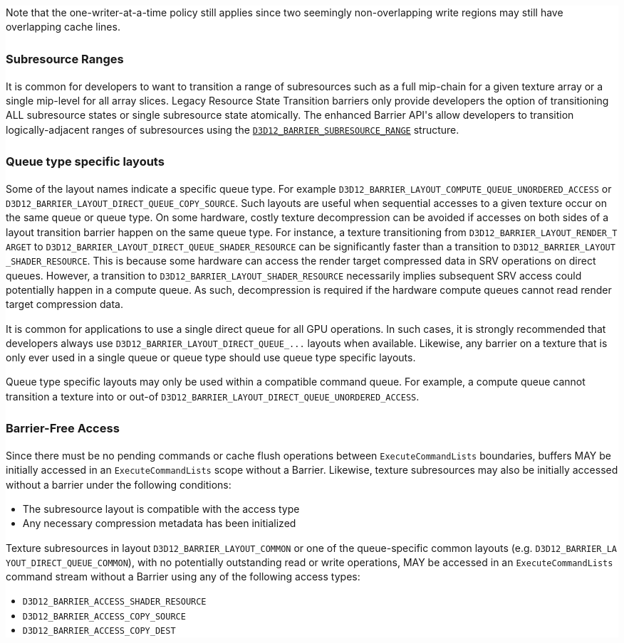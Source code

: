 Note that the one-writer-at-a-time policy still applies since two seemingly non-overlapping write regions may still have overlapping cache lines.

### Subresource Ranges

It is common for developers to want to transition a range of subresources such as a full mip-chain for a given texture array or a single mip-level for all array slices.  Legacy Resource State Transition barriers only provide developers the option of transitioning ALL subresource states or single subresource state atomically.  The enhanced Barrier API's allow developers to transition logically-adjacent ranges of subresources using the [`D3D12_BARRIER_SUBRESOURCE_RANGE`](#d3d12_barrier_subresource_range) structure.

### Queue type specific layouts

Some of the layout names indicate a specific queue type. For example `D3D12_BARRIER_LAYOUT_COMPUTE_QUEUE_UNORDERED_ACCESS` or `D3D12_BARRIER_LAYOUT_DIRECT_QUEUE_COPY_SOURCE`. Such layouts are useful when sequential accesses to a given texture occur on the same queue or queue type. On some hardware, costly texture decompression can be avoided if accesses on both sides of a layout transition barrier happen on the same queue type. For instance, a texture transitioning from `D3D12_BARRIER_LAYOUT_RENDER_TARGET` to `D3D12_BARRIER_LAYOUT_DIRECT_QUEUE_SHADER_RESOURCE` can be significantly faster than a transition to `D3D12_BARRIER_LAYOUT_SHADER_RESOURCE`. This is because some hardware can access the render target compressed data in SRV operations on direct queues. However, a transition to `D3D12_BARRIER_LAYOUT_SHADER_RESOURCE` necessarily implies subsequent SRV access could potentially happen in a compute queue. As such, decompression is required if the hardware compute queues cannot read render target compression data.

It is common for applications to use a single direct queue for all GPU operations. In such cases, it is strongly recommended that developers always use `D3D12_BARRIER_LAYOUT_DIRECT_QUEUE_...` layouts when available. Likewise, any barrier on a texture that is only ever used in a single queue or queue type should use queue type specific layouts.

Queue type specific layouts may only be used within a compatible command queue. For example, a compute queue cannot transition a texture into or out-of `D3D12_BARRIER_LAYOUT_DIRECT_QUEUE_UNORDERED_ACCESS`.

### Barrier-Free Access

Since there must be no pending commands or cache flush operations between `ExecuteCommandLists` boundaries, buffers MAY be initially accessed in an `ExecuteCommandLists` scope without a Barrier.  Likewise, texture subresources may also be initially accessed without a barrier under the following conditions:

- The subresource layout is compatible with the access type
- Any necessary compression metadata has been initialized

Texture subresources in layout `D3D12_BARRIER_LAYOUT_COMMON` or one of the queue-specific common layouts (e.g. `D3D12_BARRIER_LAYOUT_DIRECT_QUEUE_COMMON`), with no potentially outstanding read or write operations, MAY be accessed in an `ExecuteCommandLists` command stream without a Barrier using any of the following access types:

- `D3D12_BARRIER_ACCESS_SHADER_RESOURCE`
- `D3D12_BARRIER_ACCESS_COPY_SOURCE`
- `D3D12_BARRIER_ACCESS_COPY_DEST`

